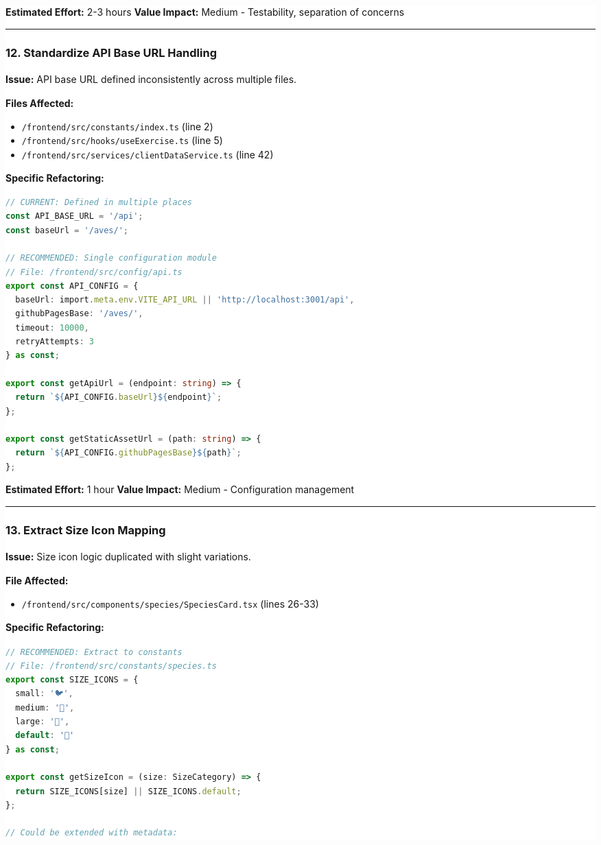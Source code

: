 **Estimated Effort:** 2-3 hours
**Value Impact:** Medium - Testability, separation of concerns

---

### 12. Standardize API Base URL Handling

**Issue:** API base URL defined inconsistently across multiple files.

**Files Affected:**
- `/frontend/src/constants/index.ts` (line 2)
- `/frontend/src/hooks/useExercise.ts` (line 5)
- `/frontend/src/services/clientDataService.ts` (line 42)

**Specific Refactoring:**

```typescript
// CURRENT: Defined in multiple places
const API_BASE_URL = '/api';
const baseUrl = '/aves/';

// RECOMMENDED: Single configuration module
// File: /frontend/src/config/api.ts
export const API_CONFIG = {
  baseUrl: import.meta.env.VITE_API_URL || 'http://localhost:3001/api',
  githubPagesBase: '/aves/',
  timeout: 10000,
  retryAttempts: 3
} as const;

export const getApiUrl = (endpoint: string) => {
  return `${API_CONFIG.baseUrl}${endpoint}`;
};

export const getStaticAssetUrl = (path: string) => {
  return `${API_CONFIG.githubPagesBase}${path}`;
};
```

**Estimated Effort:** 1 hour
**Value Impact:** Medium - Configuration management

---

### 13. Extract Size Icon Mapping

**Issue:** Size icon logic duplicated with slight variations.

**File Affected:**
- `/frontend/src/components/species/SpeciesCard.tsx` (lines 26-33)

**Specific Refactoring:**

```typescript
// RECOMMENDED: Extract to constants
// File: /frontend/src/constants/species.ts
export const SIZE_ICONS = {
  small: '🐦',
  medium: '🦅',
  large: '🦢',
  default: '🦜'
} as const;

export const getSizeIcon = (size: SizeCategory) => {
  return SIZE_ICONS[size] || SIZE_ICONS.default;
};

// Could be extended with metadata:
```